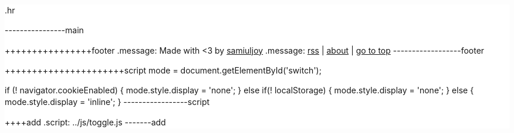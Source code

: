 .hr

----------------main

++++++++++++++++footer
.message: Made with <3 by [samiuljoy](https://github.com/samiuljoy)
.message: [rss](/rss.xml) | [about](/about.html) | [go to top](#)
------------------footer

++++++++++++++++++++++script
mode = document.getElementById('switch');

if (! navigator.cookieEnabled) {
	mode.style.display = 'none';
}
else if(! localStorage) {
	mode.style.display = 'none';
}
else {
	mode.style.display = 'inline';
}
-----------------script

++++add
.script: ../js/toggle.js
-------add

